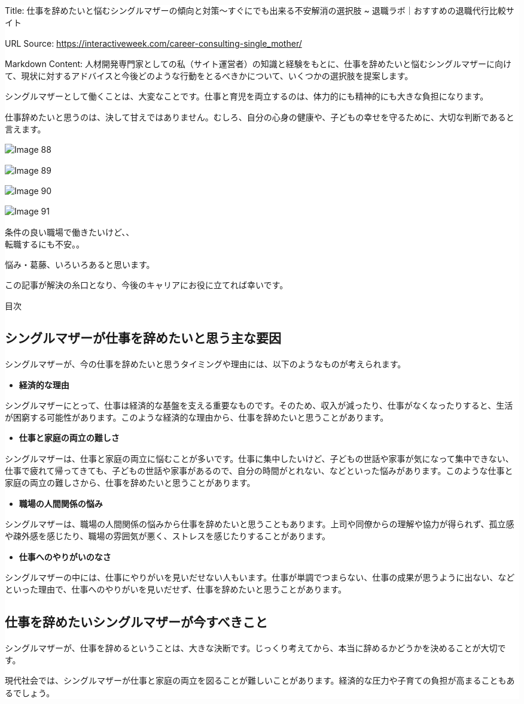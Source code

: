 Title: 仕事を辞めたいと悩むシングルマザーの傾向と対策〜すぐにでも出来る不安解消の選択肢 ~ 退職ラボ｜おすすめの退職代行比較サイト

URL Source: https://interactiveweek.com/career-consulting-single_mother/

Markdown Content:
人材開発専門家としての私（サイト運営者）の知識と経験をもとに、仕事を辞めたいと悩むシングルマザーに向けて、現状に対するアドバイスと今後どのような行動をとるべきかについて、いくつかの選択肢を提案します。

シングルマザーとして働くことは、大変なことです。仕事と育児を両立するのは、体力的にも精神的にも大きな負担になります。

仕事辞めたいと思うのは、決して甘えではありません。むしろ、自分の心身の健康や、子どもの幸せを守るために、大切な判断であると言えます。

![Image 88](https://interactiveweek.com/wp-content/uploads/2022/04/voice009.webp)

![Image 89](https://interactiveweek.com/wp-content/uploads/2022/04/voice04.webp)

![Image 90](https://interactiveweek.com/wp-content/uploads/2022/04/voice008.webp)

![Image 91](https://interactiveweek.com/wp-content/uploads/2022/04/voice05.webp)

条件の良い職場で働きたいけど、、  
転職するにも不安。。

悩み・葛藤、いろいろあると思います。

この記事が解決の糸口となり、今後のキャリアにお役に立てれば幸いです。

目次

シングルマザーが仕事を辞めたいと思う主な要因
----------------------

シングルマザーが、今の仕事を辞めたいと思うタイミングや理由には、以下のようなものが考えられます。

*   **経済的な理由**

シングルマザーにとって、仕事は経済的な基盤を支える重要なものです。そのため、収入が減ったり、仕事がなくなったりすると、生活が困窮する可能性があります。このような経済的な理由から、仕事を辞めたいと思うことがあります。

*   **仕事と家庭の両立の難しさ**

シングルマザーは、仕事と家庭の両立に悩むことが多いです。仕事に集中したいけど、子どもの世話や家事が気になって集中できない、仕事で疲れて帰ってきても、子どもの世話や家事があるので、自分の時間がとれない、などといった悩みがあります。このような仕事と家庭の両立の難しさから、仕事を辞めたいと思うことがあります。

*   **職場の人間関係の悩み**

シングルマザーは、職場の人間関係の悩みから仕事を辞めたいと思うこともあります。上司や同僚からの理解や協力が得られず、孤立感や疎外感を感じたり、職場の雰囲気が悪く、ストレスを感じたりすることがあります。

*   **仕事へのやりがいのなさ**

シングルマザーの中には、仕事にやりがいを見いだせない人もいます。仕事が単調でつまらない、仕事の成果が思うように出ない、などといった理由で、仕事へのやりがいを見いだせず、仕事を辞めたいと思うことがあります。

仕事を辞めたいシングルマザーが今すべきこと
---------------------

シングルマザーが、仕事を辞めるということは、大きな決断です。じっくり考えてから、本当に辞めるかどうかを決めることが大切です。

現代社会では、シングルマザーが仕事と家庭の両立を図ることが難しいことがあります。経済的な圧力や子育ての負担が高まることもあるでしょう。
